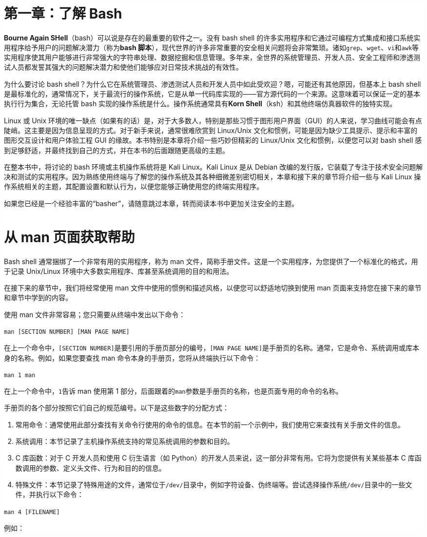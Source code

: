 # 第一章：了解 Bash

**Bourne Again SHell**（bash）可以说是存在的最重要的软件之一。没有 bash shell 的许多实用程序和它通过可编程方式集成和接口系统实用程序给予用户的问题解决潜力（称为**bash 脚本**），现代世界的许多非常重要的安全相关问题将会非常繁琐。诸如`grep`、`wget`、`vi`和`awk`等实用程序使其用户能够进行非常强大的字符串处理、数据挖掘和信息管理。多年来，全世界的系统管理员、开发人员、安全工程师和渗透测试人员都发誓其强大的问题解决潜力和使他们能够应对日常技术挑战的有效性。

为什么要讨论 bash shell？为什么它在系统管理员、渗透测试人员和开发人员中如此受欢迎？嗯，可能还有其他原因，但基本上 bash shell 是最标准化的，通常情况下，关于最流行的操作系统，它是从单一代码库实现的——官方源代码的一个来源。这意味着可以保证一定的基本执行行为集合，无论托管 bash 实现的操作系统是什么。操作系统通常具有**Korn Shell**（ksh）和其他终端仿真器软件的独特实现。

Linux 或 Unix 环境的唯一缺点（如果有的话）是，对于大多数人，特别是那些习惯于图形用户界面（GUI）的人来说，学习曲线可能会有点陡峭。这主要是因为信息呈现的方式。对于新手来说，通常很难欣赏到 Linux/Unix 文化和惯例，可能是因为缺少工具提示、提示和丰富的图形交互设计和用户体验工程 GUI 的缘故。本书特别是本章将介绍一些巧妙但精彩的 Linux/Unix 文化和惯例，以便您可以对 bash shell 感到足够舒适，并最终找到自己的方式，并在本书的后面跟随更高级的主题。

在整本书中，将讨论的 bash 环境或主机操作系统将是 Kali Linux。Kali Linux 是从 Debian 改编的发行版，它装载了专注于技术安全问题解决和测试的实用程序。因为熟练使用终端与了解您的操作系统及其各种细微差别密切相关，本章和接下来的章节将介绍一些与 Kali Linux 操作系统相关的主题，其配置设置和默认行为，以便您能够正确使用您的终端实用程序。

如果您已经是一个经验丰富的“basher”，请随意跳过本章，转而阅读本书中更加关注安全的主题。

# 从 man 页面获取帮助

Bash shell 通常捆绑了一个非常有用的实用程序，称为 man 文件，简称手册文件。这是一个实用程序，为您提供了一个标准化的格式，用于记录 Unix/Linux 环境中大多数实用程序、库甚至系统调用的目的和用法。

在接下来的章节中，我们将经常使用 man 文件中使用的惯例和描述风格，以便您可以舒适地切换到使用 man 页面来支持您在接下来的章节和章节中学到的内容。

使用 man 文件非常容易；您只需要从终端中发出以下命令：

```
man [SECTION NUMBER] [MAN PAGE NAME]

```

在上一个命令中，`[SECTION NUMBER]`是要引用的手册页部分的编号，`[MAN PAGE NAME]`是手册页的名称。通常，它是命令、系统调用或库本身的名称。例如，如果您要查找 man 命令本身的手册页，您将从终端执行以下命令：

```
man 1 man

```

在上一个命令中，`1`告诉 man 使用第 1 部分，后面跟着的`man`参数是手册页的名称，也是页面专用的命令的名称。

手册页的各个部分按照它们自己的规范编号。以下是这些数字的分配方式：

1.  常用命令：通常使用此部分查找有关命令行使用的命令的信息。在本节的前一个示例中，我们使用它来查找有关手册文件的信息。

1.  系统调用：本节记录了主机操作系统支持的常见系统调用的参数和目的。

1.  C 库函数：对于 C 开发人员和使用 C 衍生语言（如 Python）的开发人员来说，这一部分非常有用。它将为您提供有关某些基本 C 库函数调用的参数、定义头文件、行为和目的的信息。

1.  特殊文件：本节记录了特殊用途的文件，通常位于`/dev/`目录中，例如字符设备、伪终端等。尝试选择操作系统`/dev/`目录中的一些文件，并执行以下命令：

```
man 4 [FILENAME]
```

例如：
